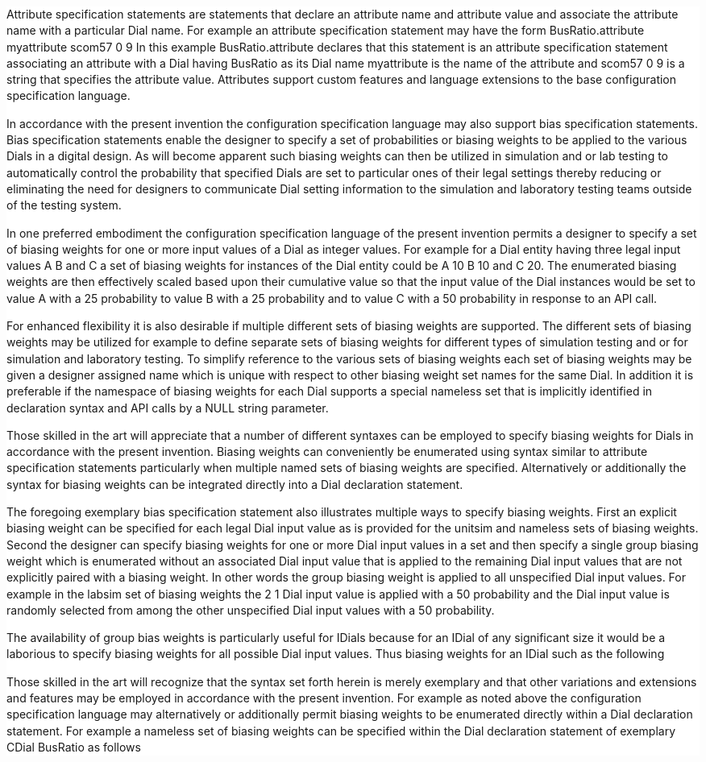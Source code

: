 Attribute specification statements are statements that declare an attribute name and attribute value and associate the attribute name with a particular Dial name. For example an attribute specification statement may have the form BusRatio.attribute myattribute scom57 0 9 In this example BusRatio.attribute declares that this statement is an attribute specification statement associating an attribute with a Dial having BusRatio as its Dial name myattribute is the name of the attribute and scom57 0 9 is a string that specifies the attribute value. Attributes support custom features and language extensions to the base configuration specification language.

In accordance with the present invention the configuration specification language may also support bias specification statements. Bias specification statements enable the designer to specify a set of probabilities or biasing weights to be applied to the various Dials in a digital design. As will become apparent such biasing weights can then be utilized in simulation and or lab testing to automatically control the probability that specified Dials are set to particular ones of their legal settings thereby reducing or eliminating the need for designers to communicate Dial setting information to the simulation and laboratory testing teams outside of the testing system.

In one preferred embodiment the configuration specification language of the present invention permits a designer to specify a set of biasing weights for one or more input values of a Dial as integer values. For example for a Dial entity having three legal input values A B and C a set of biasing weights for instances of the Dial entity could be A 10 B 10 and C 20. The enumerated biasing weights are then effectively scaled based upon their cumulative value so that the input value of the Dial instances would be set to value A with a 25 probability to value B with a 25 probability and to value C with a 50 probability in response to an API call.

For enhanced flexibility it is also desirable if multiple different sets of biasing weights are supported. The different sets of biasing weights may be utilized for example to define separate sets of biasing weights for different types of simulation testing and or for simulation and laboratory testing. To simplify reference to the various sets of biasing weights each set of biasing weights may be given a designer assigned name which is unique with respect to other biasing weight set names for the same Dial. In addition it is preferable if the namespace of biasing weights for each Dial supports a special nameless set that is implicitly identified in declaration syntax and API calls by a NULL string parameter.

Those skilled in the art will appreciate that a number of different syntaxes can be employed to specify biasing weights for Dials in accordance with the present invention. Biasing weights can conveniently be enumerated using syntax similar to attribute specification statements particularly when multiple named sets of biasing weights are specified. Alternatively or additionally the syntax for biasing weights can be integrated directly into a Dial declaration statement.

The foregoing exemplary bias specification statement also illustrates multiple ways to specify biasing weights. First an explicit biasing weight can be specified for each legal Dial input value as is provided for the unitsim and nameless sets of biasing weights. Second the designer can specify biasing weights for one or more Dial input values in a set and then specify a single group biasing weight which is enumerated without an associated Dial input value that is applied to the remaining Dial input values that are not explicitly paired with a biasing weight. In other words the group biasing weight is applied to all unspecified Dial input values. For example in the labsim set of biasing weights the 2 1 Dial input value is applied with a 50 probability and the Dial input value is randomly selected from among the other unspecified Dial input values with a 50 probability.

The availability of group bias weights is particularly useful for IDials because for an IDial of any significant size it would be a laborious to specify biasing weights for all possible Dial input values. Thus biasing weights for an IDial such as the following 

Those skilled in the art will recognize that the syntax set forth herein is merely exemplary and that other variations and extensions and features may be employed in accordance with the present invention. For example as noted above the configuration specification language may alternatively or additionally permit biasing weights to be enumerated directly within a Dial declaration statement. For example a nameless set of biasing weights can be specified within the Dial declaration statement of exemplary CDial BusRatio as follows 
